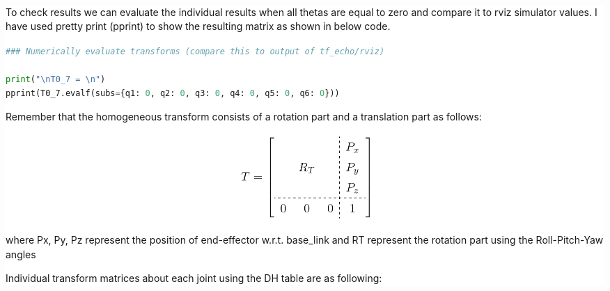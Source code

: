 To check results we can evaluate the individual results when all thetas are equal to zero and compare it to rviz simulator values. I have used pretty print (pprint) to show the resulting matrix as shown in below code.

```python
### Numerically evaluate transforms (compare this to output of tf_echo/rviz)

print("\nT0_7 = \n")
pprint(T0_7.evalf(subs={q1: 0, q2: 0, q3: 0, q4: 0, q5: 0, q6: 0}))

```
Remember that the homogeneous transform consists of a rotation part and a translation part as follows:

<p align="center"> <img src="./misc_images/fw_tf_mat2.png"> </p>

where Px, Py, Pz represent the position of end-effector w.r.t. base_link and RT represent the rotation part using the Roll-Pitch-Yaw angles

Individual transform matrices about each joint using the DH table are as following:

